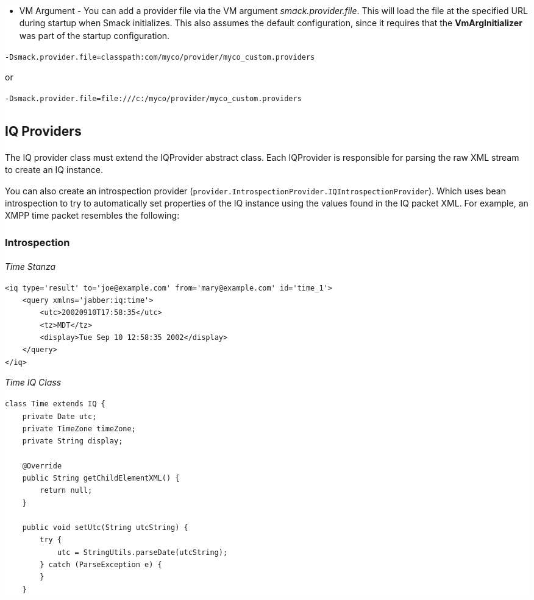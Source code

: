 
  * VM Argument - You can add a provider file via the VM argument _smack.provider.file_. This will load the file at the specified URL during startup when Smack initializes. This also assumes the default configuration, since it requires that the **VmArgInitializer** was part of the startup configuration.


`-Dsmack.provider.file=classpath:com/myco/provider/myco_custom.providers`

or

`-Dsmack.provider.file=file:///c:/myco/provider/myco_custom.providers`


IQ Providers
------------

The IQ provider class must extend the IQProvider abstract class. Each
IQProvider is responsible for parsing the raw XML stream to create an
IQ instance.

You can also create an introspection provider
(`provider.IntrospectionProvider.IQIntrospectionProvider`). Which
uses bean introspection to try to automatically set properties of the
IQ instance using the values found in the IQ packet XML. For example,
an XMPP time packet resembles the following:

### Introspection

_Time Stanza_


	<iq type='result' to='joe@example.com' from='mary@example.com' id='time_1'>
		<query xmlns='jabber:iq:time'>
			<utc>20020910T17:58:35</utc>
			<tz>MDT</tz>
			<display>Tue Sep 10 12:58:35 2002</display>
		</query>
	</iq>


_Time IQ Class_


	class Time extends IQ {
		private Date utc;
		private TimeZone timeZone;
		private String display;

		@Override
		public String getChildElementXML() {
			return null;
		}

		public void setUtc(String utcString) {
			try {
				utc = StringUtils.parseDate(utcString);
			} catch (ParseException e) {
			}
		}
